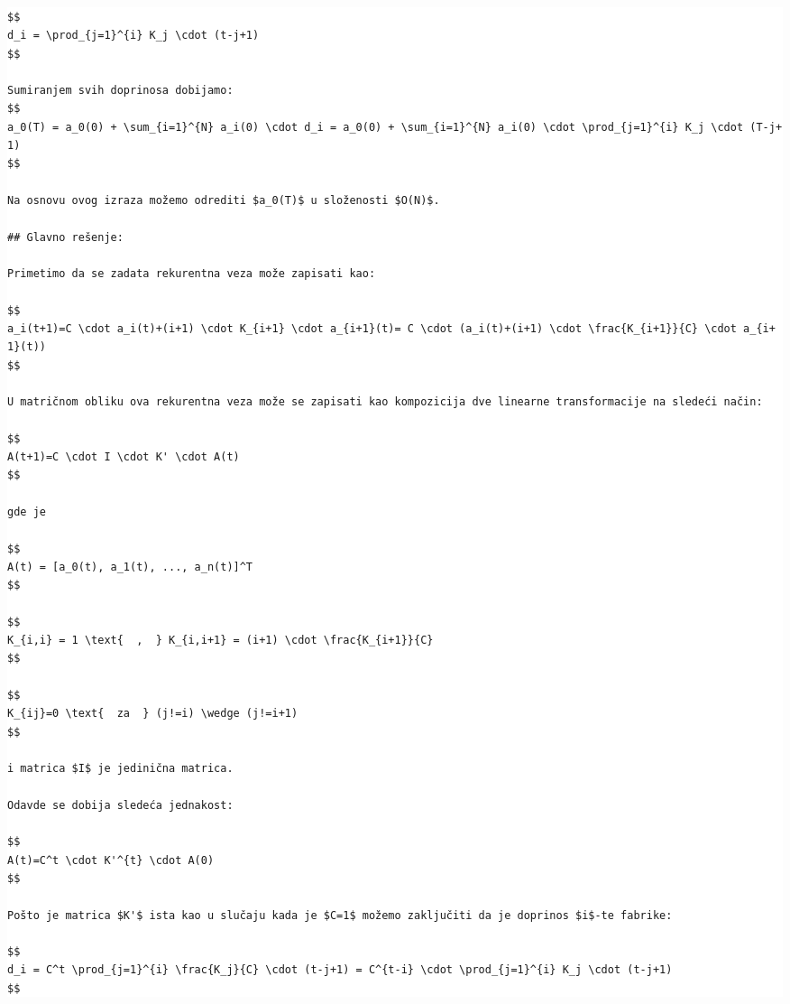 	$$
	d_i = \prod_{j=1}^{i} K_j \cdot (t-j+1)
	$$
	
	Sumiranjem svih doprinosa dobijamo:
	$$
	a_0(T) = a_0(0) + \sum_{i=1}^{N} a_i(0) \cdot d_i = a_0(0) + \sum_{i=1}^{N} a_i(0) \cdot \prod_{j=1}^{i} K_j \cdot (T-j+1)
	$$
	
	Na osnovu ovog izraza možemo odrediti $a_0(T)$ u složenosti $O(N)$.
	
	## Glavno rešenje:
	
	Primetimo da se zadata rekurentna veza može zapisati kao:
	
	$$
	a_i(t+1)=C \cdot a_i(t)+(i+1) \cdot K_{i+1} \cdot a_{i+1}(t)= C \cdot (a_i(t)+(i+1) \cdot \frac{K_{i+1}}{C} \cdot a_{i+1}(t))
	$$
	
	U matričnom obliku ova rekurentna veza može se zapisati kao kompozicija dve linearne transformacije na sledeći način:
	
	$$
	A(t+1)=C \cdot I \cdot K' \cdot A(t)
	$$ 
	
	gde je
	
	$$
	A(t) = [a_0(t), a_1(t), ..., a_n(t)]^T
	$$
	
	$$
	K_{i,i} = 1 \text{  ,  } K_{i,i+1} = (i+1) \cdot \frac{K_{i+1}}{C}
	$$
	
	$$
	K_{ij}=0 \text{  za  } (j!=i) \wedge (j!=i+1)
	$$
	
	i matrica $I$ je jedinična matrica.
	
	Odavde se dobija sledeća jednakost:
	
	$$
	A(t)=C^t \cdot K'^{t} \cdot A(0)
	$$
	
	Pošto je matrica $K'$ ista kao u slučaju kada je $C=1$ možemo zaključiti da je doprinos $i$-te fabrike:
	
	$$
	d_i = C^t \prod_{j=1}^{i} \frac{K_j}{C} \cdot (t-j+1) = C^{t-i} \cdot \prod_{j=1}^{i} K_j \cdot (t-j+1)
	$$
	